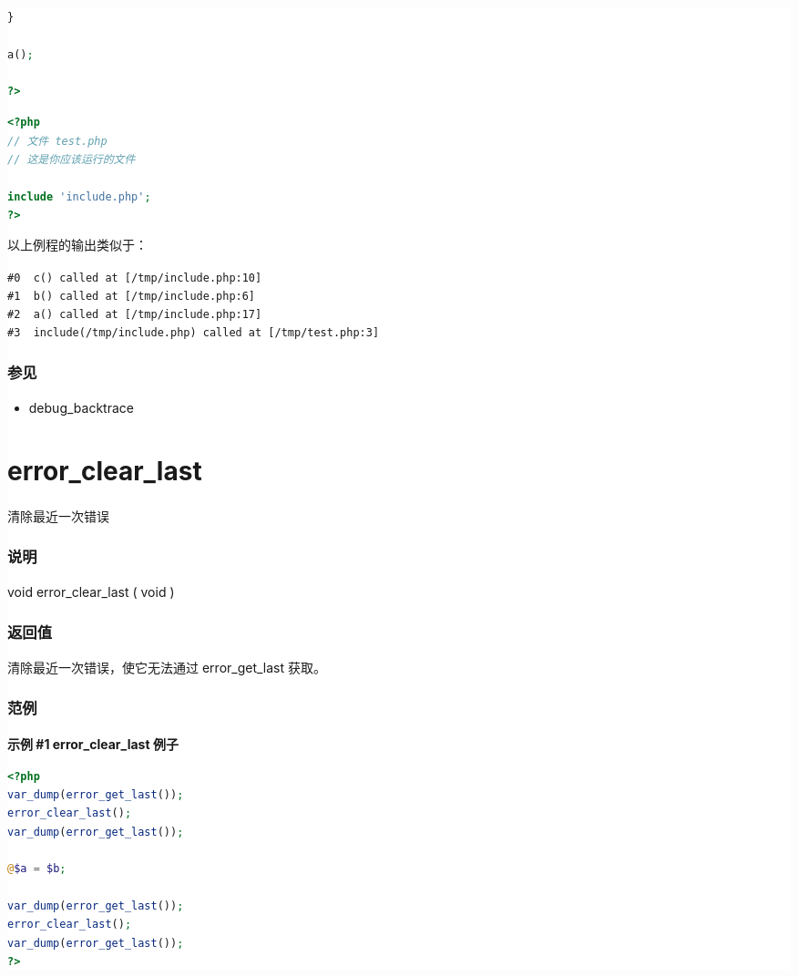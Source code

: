 ``` php
}

a();

?>
```

``` php
<?php
// 文件 test.php
// 这是你应该运行的文件

include 'include.php';
?>
```

以上例程的输出类似于：

    #0  c() called at [/tmp/include.php:10]
    #1  b() called at [/tmp/include.php:6]
    #2  a() called at [/tmp/include.php:17]
    #3  include(/tmp/include.php) called at [/tmp/test.php:3]

### 参见

-   <span class="function">debug\_backtrace</span>

error\_clear\_last
==================

清除最近一次错误

### 说明

<span class="type">void</span> <span
class="methodname">error\_clear\_last</span> ( <span
class="methodparam">void</span> )

### 返回值

清除最近一次错误，使它无法通过 <span
class="function">error\_get\_last</span> 获取。

### 范例

**示例 \#1 <span class="function">error\_clear\_last</span> 例子**

``` php
<?php
var_dump(error_get_last());
error_clear_last();
var_dump(error_get_last());

@$a = $b;

var_dump(error_get_last());
error_clear_last();
var_dump(error_get_last());
?>
```
